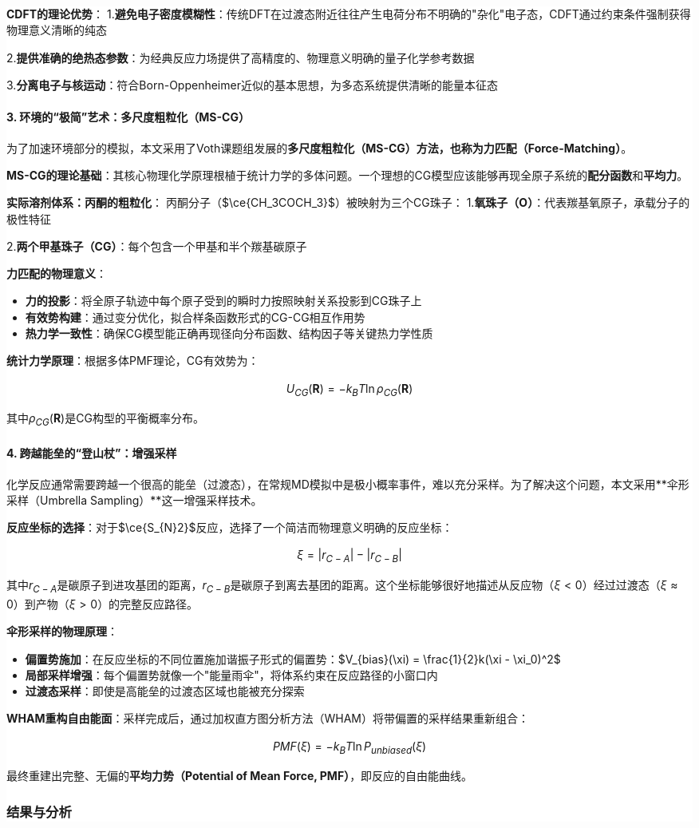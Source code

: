 **CDFT的理论优势**：
1.**避免电子密度模糊性**：传统DFT在过渡态附近往往产生电荷分布不明确的"杂化"电子态，CDFT通过约束条件强制获得物理意义清晰的纯态

2.**提供准确的绝热态参数**：为经典反应力场提供了高精度的、物理意义明确的量子化学参考数据

3.**分离电子与核运动**：符合Born-Oppenheimer近似的基本思想，为多态系统提供清晰的能量本征态

#### 3\. 环境的“极简”艺术：多尺度粗粒化（MS-CG）

为了加速环境部分的模拟，本文采用了Voth课题组发展的**多尺度粗粒化（MS-CG）方法，也称为力匹配（Force-Matching）**。

**MS-CG的理论基础**：其核心物理化学原理根植于统计力学的多体问题。一个理想的CG模型应该能够再现全原子系统的**配分函数**和**平均力**。

**实际溶剂体系：丙酮的粗粒化**：
丙酮分子（$\ce{CH_3COCH_3}$）被映射为三个CG珠子：
1.**氧珠子（O）**：代表羰基氧原子，承载分子的极性特征

2.**两个甲基珠子（CG）**：每个包含一个甲基和半个羰基碳原子

**力匹配的物理意义**：
- **力的投影**：将全原子轨迹中每个原子受到的瞬时力按照映射关系投影到CG珠子上
- **有效势构建**：通过变分优化，拟合样条函数形式的CG-CG相互作用势
- **热力学一致性**：确保CG模型能正确再现径向分布函数、结构因子等关键热力学性质

**统计力学原理**：根据多体PMF理论，CG有效势为：

$$
U_{CG}(\mathbf{R}) = -k_B T \ln \rho_{CG}(\mathbf{R})
$$

其中$\rho_{CG}(\mathbf{R})$是CG构型的平衡概率分布。

#### 4\. 跨越能垒的“登山杖”：增强采样

化学反应通常需要跨越一个很高的能垒（过渡态），在常规MD模拟中是极小概率事件，难以充分采样。为了解决这个问题，本文采用**伞形采样（Umbrella Sampling）**这一增强采样技术。

**反应坐标的选择**：对于$\ce{S_{N}2}$反应，选择了一个简洁而物理意义明确的反应坐标：

$$
\xi = |r_{C-A}| - |r_{C-B}|
$$

其中$r_{C-A}$是碳原子到进攻基团的距离，$r_{C-B}$是碳原子到离去基团的距离。这个坐标能够很好地描述从反应物（$\xi < 0$）经过过渡态（$\xi \approx 0$）到产物（$\xi > 0$）的完整反应路径。

**伞形采样的物理原理**：
- **偏置势施加**：在反应坐标的不同位置施加谐振子形式的偏置势：$V_{bias}(\xi) = \frac{1}{2}k(\xi - \xi_0)^2$
- **局部采样增强**：每个偏置势就像一个"能量雨伞"，将体系约束在反应路径的小窗口内
- **过渡态采样**：即使是高能垒的过渡态区域也能被充分探索

**WHAM重构自由能面**：采样完成后，通过加权直方图分析方法（WHAM）将带偏置的采样结果重新组合：

$$
PMF(\xi) = -k_B T \ln P_{unbiased}(\xi)
$$

最终重建出完整、无偏的**平均力势（Potential of Mean Force, PMF）**，即反应的自由能曲线。

### 结果与分析
